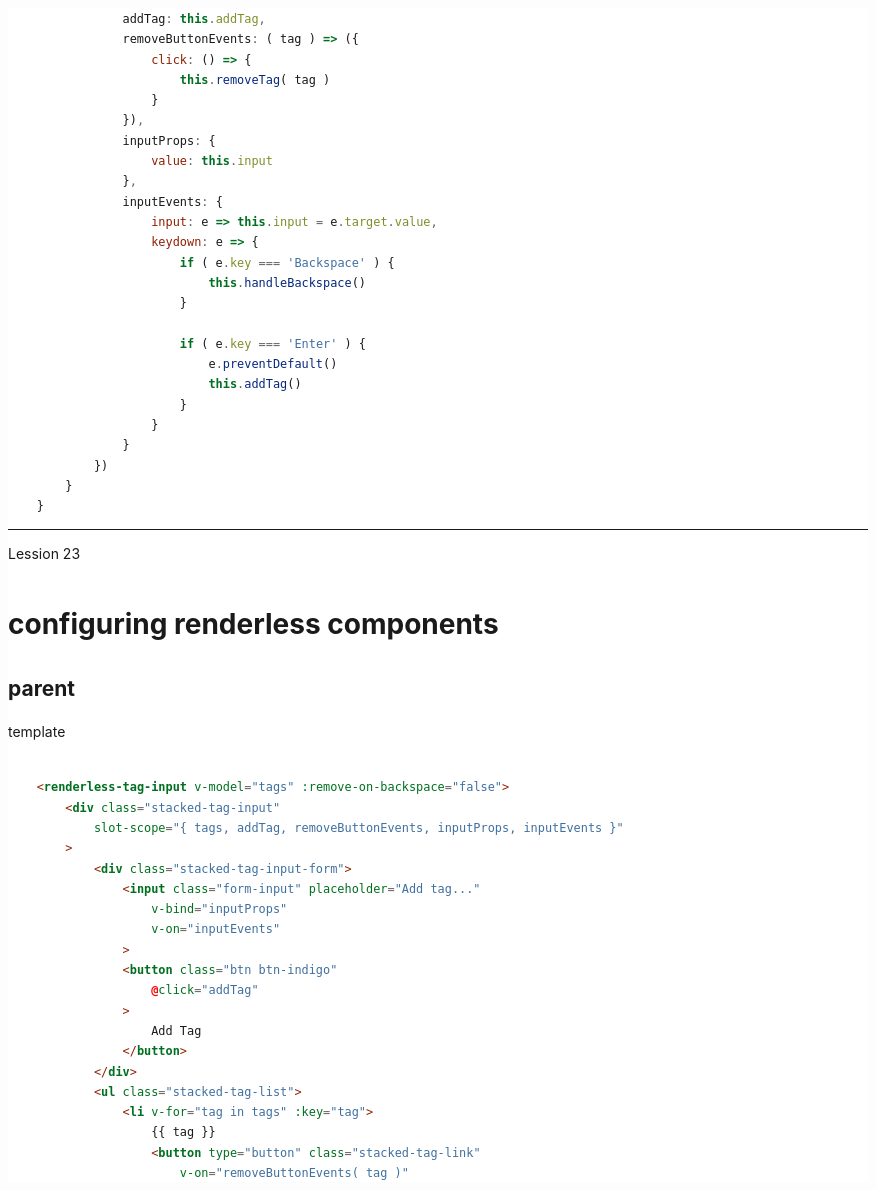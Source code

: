 ```js
				addTag: this.addTag,
				removeButtonEvents: ( tag ) => ({
					click: () => {
						this.removeTag( tag )
					}
				}),
				inputProps: {
					value: this.input
				},
				inputEvents: {
					input: e => this.input = e.target.value,
					keydown: e => {
						if ( e.key === 'Backspace' ) {
							this.handleBackspace()
						}

						if ( e.key === 'Enter' ) {
							e.preventDefault()
							this.addTag()
						}
					}
				}
			})
		}
	}

```



---



Lession 23
# configuring renderless components



## parent

template

```html

	<renderless-tag-input v-model="tags" :remove-on-backspace="false">
		<div class="stacked-tag-input"
			slot-scope="{ tags, addTag, removeButtonEvents, inputProps, inputEvents }"
		>
			<div class="stacked-tag-input-form">
				<input class="form-input" placeholder="Add tag..."
					v-bind="inputProps"
					v-on="inputEvents"
				>
				<button class="btn btn-indigo"
					@click="addTag"
				>
					Add Tag
				</button>
			</div>
			<ul class="stacked-tag-list">
				<li v-for="tag in tags" :key="tag">
					{{ tag }}
					<button type="button" class="stacked-tag-link"
						v-on="removeButtonEvents( tag )"
```